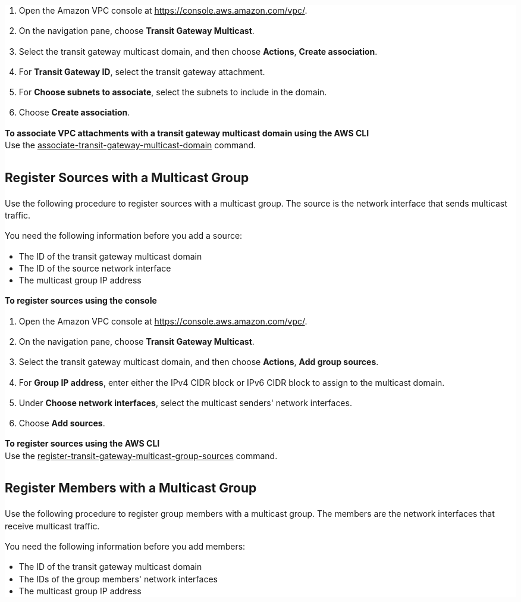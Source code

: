 1. Open the Amazon VPC console at [https://console\.aws\.amazon\.com/vpc/](https://console.aws.amazon.com/vpc/)\.

1. On the navigation pane, choose **Transit Gateway Multicast**\.

1. Select the transit gateway multicast domain, and then choose **Actions**, **Create association**\.

1. For **Transit Gateway ID**, select the transit gateway attachment\.

1. For **Choose subnets to associate**, select the subnets to include in the domain\.

1. Choose **Create association**\.

**To associate VPC attachments with a transit gateway multicast domain using the AWS CLI**  
Use the [associate\-transit\-gateway\-multicast\-domain](https://docs.aws.amazon.com/cli/latest/reference/ec2/associate-transit-gateway-multicast-domain.html) command\.

## Register Sources with a Multicast Group<a name="add-source-multicast-group"></a>

Use the following procedure to register sources with a multicast group\. The source is the network interface that sends multicast traffic\.

You need the following information before you add a source:
+ The ID of the transit gateway multicast domain
+ The ID of the source network interface
+ The multicast group IP address

**To register sources using the console**

1. Open the Amazon VPC console at [https://console\.aws\.amazon\.com/vpc/](https://console.aws.amazon.com/vpc/)\.

1. On the navigation pane, choose **Transit Gateway Multicast**\.

1. Select the transit gateway multicast domain, and then choose **Actions**, **Add group sources**\.

1. For **Group IP address**, enter either the IPv4 CIDR block or IPv6 CIDR block to assign to the multicast domain\.

1. Under **Choose network interfaces**, select the multicast senders' network interfaces\.

1. Choose **Add sources**\.

**To register sources using the AWS CLI**  
Use the [register\-transit\-gateway\-multicast\-group\-sources](https://docs.aws.amazon.com/cli/latest/reference/ec2/register-transit-gateway-multicast-group-sources.html) command\.

## Register Members with a Multicast Group<a name="add-members-multicast-group"></a>

Use the following procedure to register group members with a multicast group\. The members are the network interfaces that receive multicast traffic\.

You need the following information before you add members:
+ The ID of the transit gateway multicast domain
+ The IDs of the group members' network interfaces
+ The multicast group IP address
